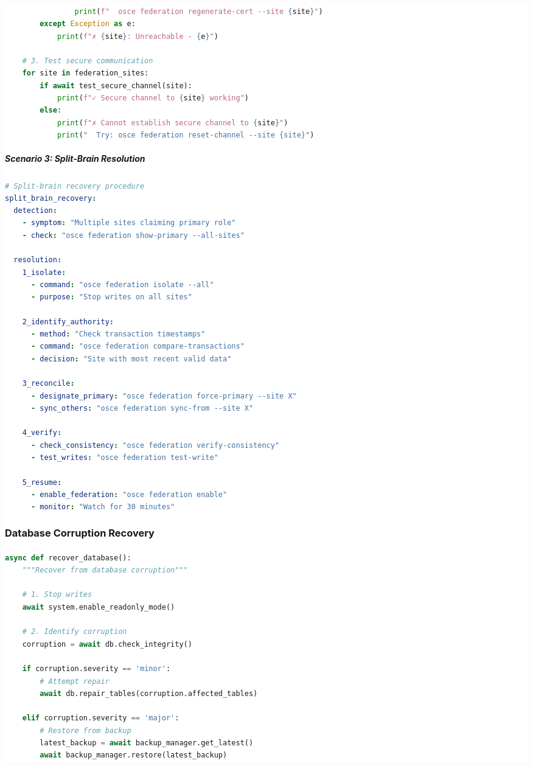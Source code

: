 ```python
                print(f"  osce federation regenerate-cert --site {site}")
        except Exception as e:
            print(f"✗ {site}: Unreachable - {e}")
            
    # 3. Test secure communication
    for site in federation_sites:
        if await test_secure_channel(site):
            print(f"✓ Secure channel to {site} working")
        else:
            print(f"✗ Cannot establish secure channel to {site}")
            print("  Try: osce federation reset-channel --site {site}")
```

##### Scenario 3: Split-Brain Resolution
```yaml
# Split-brain recovery procedure
split_brain_recovery:
  detection:
    - symptom: "Multiple sites claiming primary role"
    - check: "osce federation show-primary --all-sites"
    
  resolution:
    1_isolate:
      - command: "osce federation isolate --all"
      - purpose: "Stop writes on all sites"
      
    2_identify_authority:
      - method: "Check transaction timestamps"
      - command: "osce federation compare-transactions"
      - decision: "Site with most recent valid data"
      
    3_reconcile:
      - designate_primary: "osce federation force-primary --site X"
      - sync_others: "osce federation sync-from --site X"
      
    4_verify:
      - check_consistency: "osce federation verify-consistency"
      - test_writes: "osce federation test-write"
      
    5_resume:
      - enable_federation: "osce federation enable"
      - monitor: "Watch for 30 minutes"
```

### Database Corruption Recovery
```python
async def recover_database():
    """Recover from database corruption"""
    
    # 1. Stop writes
    await system.enable_readonly_mode()
    
    # 2. Identify corruption
    corruption = await db.check_integrity()
    
    if corruption.severity == 'minor':
        # Attempt repair
        await db.repair_tables(corruption.affected_tables)
        
    elif corruption.severity == 'major':
        # Restore from backup
        latest_backup = await backup_manager.get_latest()
        await backup_manager.restore(latest_backup)
```